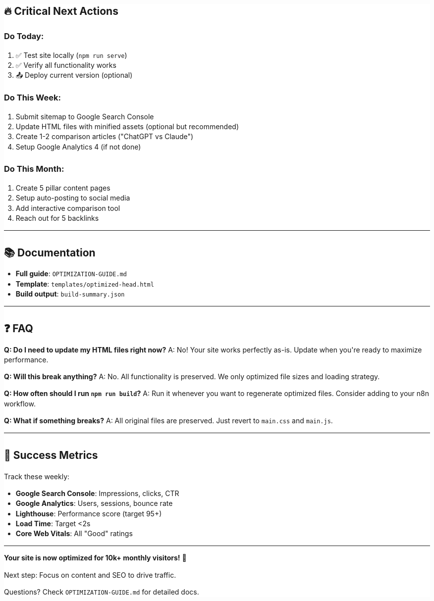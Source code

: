 
## 🔥 Critical Next Actions

### Do Today:
1. ✅ Test site locally (`npm run serve`)
2. ✅ Verify all functionality works
3. 📤 Deploy current version (optional)

### Do This Week:
1. Submit sitemap to Google Search Console
2. Update HTML files with minified assets (optional but recommended)
3. Create 1-2 comparison articles ("ChatGPT vs Claude")
4. Setup Google Analytics 4 (if not done)

### Do This Month:
1. Create 5 pillar content pages
2. Setup auto-posting to social media
3. Add interactive comparison tool
4. Reach out for 5 backlinks

---

## 📚 Documentation

- **Full guide**: `OPTIMIZATION-GUIDE.md`
- **Template**: `templates/optimized-head.html`
- **Build output**: `build-summary.json`

---

## ❓ FAQ

**Q: Do I need to update my HTML files right now?**
A: No! Your site works perfectly as-is. Update when you're ready to maximize performance.

**Q: Will this break anything?**
A: No. All functionality is preserved. We only optimized file sizes and loading strategy.

**Q: How often should I run `npm run build`?**
A: Run it whenever you want to regenerate optimized files. Consider adding to your n8n workflow.

**Q: What if something breaks?**
A: All original files are preserved. Just revert to `main.css` and `main.js`.

---

## 🎉 Success Metrics

Track these weekly:

- **Google Search Console**: Impressions, clicks, CTR
- **Google Analytics**: Users, sessions, bounce rate
- **Lighthouse**: Performance score (target 95+)
- **Load Time**: Target <2s
- **Core Web Vitals**: All "Good" ratings

---

**Your site is now optimized for 10k+ monthly visitors!** 🚀

Next step: Focus on content and SEO to drive traffic.

Questions? Check `OPTIMIZATION-GUIDE.md` for detailed docs.
